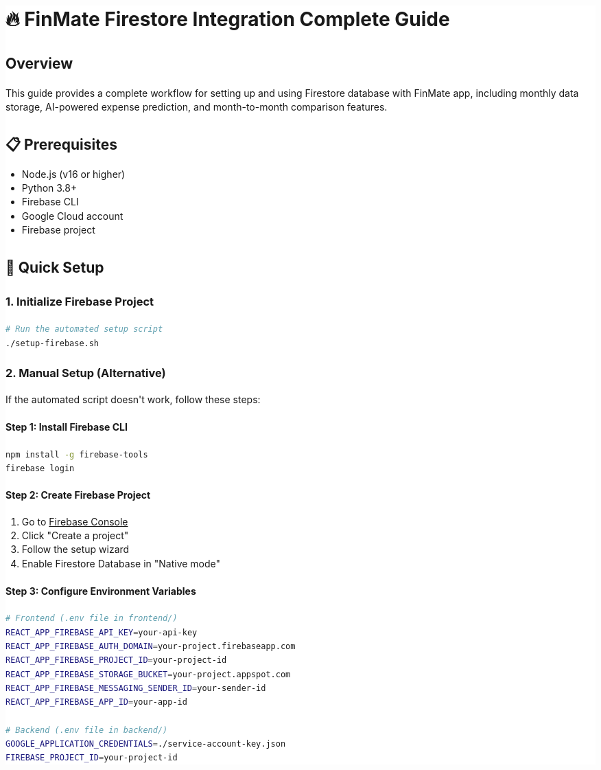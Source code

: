 # 🔥 FinMate Firestore Integration Complete Guide

## Overview
This guide provides a complete workflow for setting up and using Firestore database with FinMate app, including monthly data storage, AI-powered expense prediction, and month-to-month comparison features.

## 📋 Prerequisites
- Node.js (v16 or higher)
- Python 3.8+
- Firebase CLI
- Google Cloud account
- Firebase project

## 🚀 Quick Setup

### 1. Initialize Firebase Project
```bash
# Run the automated setup script
./setup-firebase.sh
```

### 2. Manual Setup (Alternative)
If the automated script doesn't work, follow these steps:

#### Step 1: Install Firebase CLI
```bash
npm install -g firebase-tools
firebase login
```

#### Step 2: Create Firebase Project
1. Go to [Firebase Console](https://console.firebase.google.com/)
2. Click "Create a project"
3. Follow the setup wizard
4. Enable Firestore Database in "Native mode"

#### Step 3: Configure Environment Variables
```bash
# Frontend (.env file in frontend/)
REACT_APP_FIREBASE_API_KEY=your-api-key
REACT_APP_FIREBASE_AUTH_DOMAIN=your-project.firebaseapp.com
REACT_APP_FIREBASE_PROJECT_ID=your-project-id
REACT_APP_FIREBASE_STORAGE_BUCKET=your-project.appspot.com
REACT_APP_FIREBASE_MESSAGING_SENDER_ID=your-sender-id
REACT_APP_FIREBASE_APP_ID=your-app-id

# Backend (.env file in backend/)
GOOGLE_APPLICATION_CREDENTIALS=./service-account-key.json
FIREBASE_PROJECT_ID=your-project-id
```
